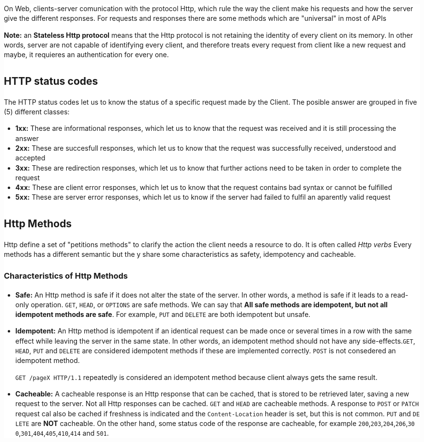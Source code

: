 On Web, clients-server comunication with the protocol Http, which rule the way the client make his requests and how the server give the different responses. For requests and responses there are some methods which are "universal" in most of APIs

**Note:** an **Stateless Http protocol** means that the Http protocol is not retaining the identity of every client on its memory. In other words, server are not capable of identifying every client, and therefore treats every request from client like a new request and maybe, it requieres an authentication for every one.


## HTTP status codes

The HTTP status codes let us to know the status of a specific request made by the Client. The posible answer are grouped in five (5) different classes:

- **1xx:** These are informational responses, which let us to know that the request was received and it is still processing the answer
- **2xx:** These are succesfull responses, which let us to know that the request was successfully received, understood and accepted
- **3xx:** These are redirection responses, which let us to know that further actions need to be taken in order to complete the request
- **4xx:** These are client error responses, which let us to know that the request contains bad syntax or cannot be fulfilled
- **5xx:** These are server error responses, which let us to know if the server had failed to fulfil an aparently valid request


## Http Methods

Http define a set of "petitions methods" to clarify the action the client needs a resource to do. It is often called *Http verbs* Every methods has a different semantic but the y share some characteristics as safety, idempotency and cacheable.

### Characteristics of Http Methods

- **Safe:** An Http method is safe if it does not alter the state of the server. In other words, a method is safe if it leads to a read-only operation. `GET`, `HEAD`, or `OPTIONS` are safe methods. We can say that **All safe methods are idempotent, but not all idempotent methods are safe**. For example, `PUT` and `DELETE` are both idempotent but unsafe.


- **Idempotent:** An Http method is idempotent if an identical request can be made once or several times in a row with the same effect while leaving the server in the same state. In other words, an idempotent method should not have any side-effects.`GET`, `HEAD`, `PUT` and `DELETE` are considered idempotent methods if these are implemented correctly. `POST` is not consedered an idempotent method. 

    `GET /pageX HTTP/1.1` repeatedly is considered an idempotent method because client always gets the same result.

- **Cacheable:** A cacheable response is an Http response that can be cached, that is stored to be retrieved later, saving a new request to the server. Not all Http responses can be cached. `GET` and `HEAD` are cacheable methods. A response to `POST` or `PATCH`request cal also be cached if freshness is indicated and the `Content-Location` header is set, but this is not common. `PUT` and `DELETE` are **NOT** cacheable. On the other hand, some status code of the response are cacheable, for example `200`,`203`,`204`,`206`,`300`,`301`,`404`,`405`,`410`,`414` and `501`.
